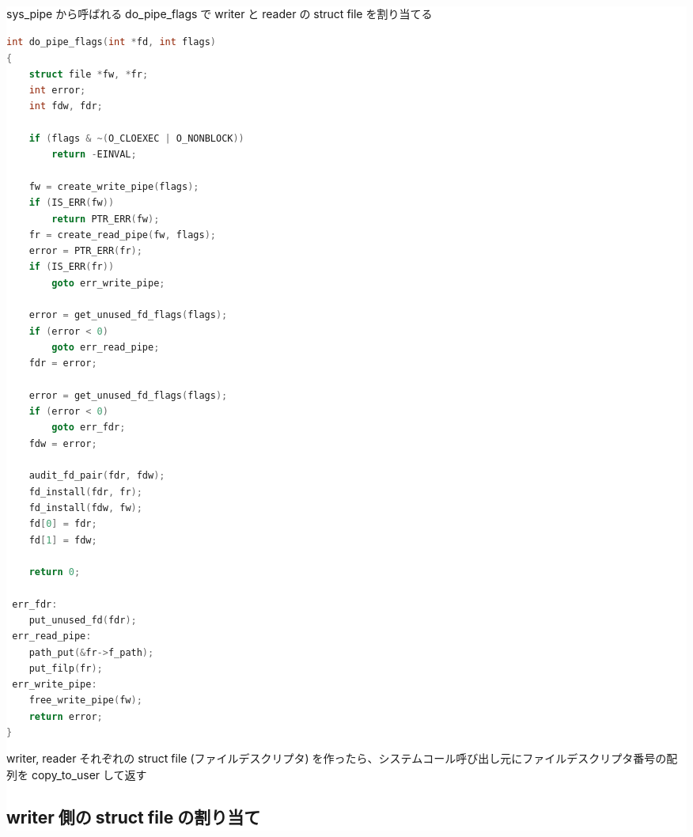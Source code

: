 sys_pipe から呼ばれる do_pipe_flags で writer と reader の struct file を割り当てる

```c
int do_pipe_flags(int *fd, int flags)
{
	struct file *fw, *fr;
	int error;
	int fdw, fdr;

	if (flags & ~(O_CLOEXEC | O_NONBLOCK))
		return -EINVAL;

	fw = create_write_pipe(flags);
	if (IS_ERR(fw))
		return PTR_ERR(fw);
	fr = create_read_pipe(fw, flags);
	error = PTR_ERR(fr);
	if (IS_ERR(fr))
		goto err_write_pipe;

	error = get_unused_fd_flags(flags);
	if (error < 0)
		goto err_read_pipe;
	fdr = error;

	error = get_unused_fd_flags(flags);
	if (error < 0)
		goto err_fdr;
	fdw = error;

	audit_fd_pair(fdr, fdw);
	fd_install(fdr, fr);
	fd_install(fdw, fw);
	fd[0] = fdr;
	fd[1] = fdw;

	return 0;

 err_fdr:
	put_unused_fd(fdr);
 err_read_pipe:
	path_put(&fr->f_path);
	put_filp(fr);
 err_write_pipe:
	free_write_pipe(fw);
	return error;
}
````

writer, reader それぞれの struct file (ファイルデスクリプタ) を作ったら、システムコール呼び出し元にファイルデスクリプタ番号の配列を copy_to_user して返す 

## writer 側の struct file の割り当て
